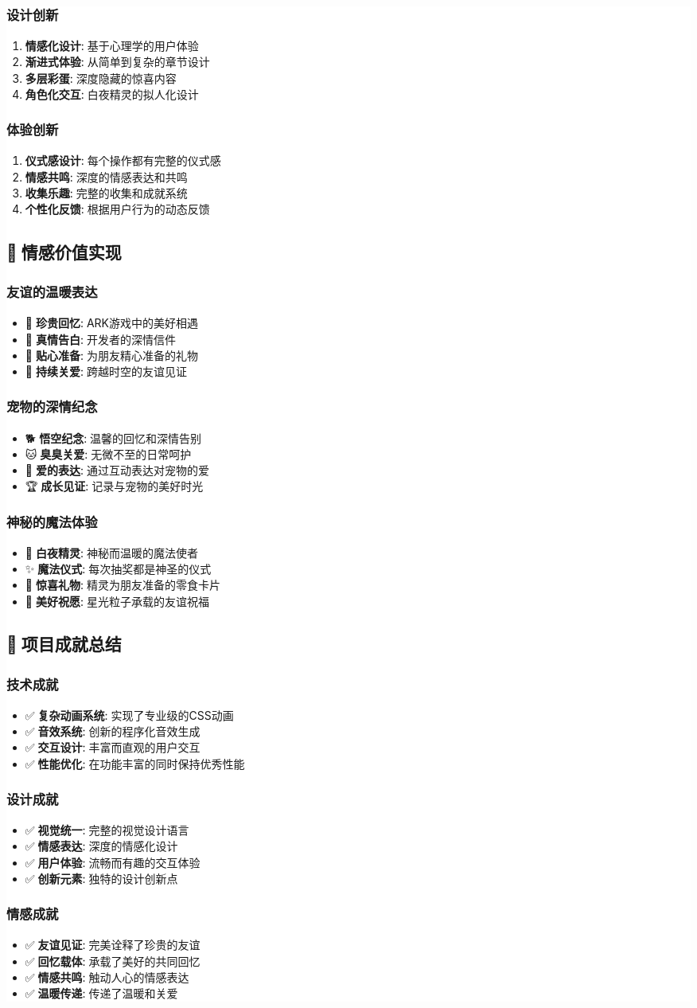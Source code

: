 ### **设计创新**
1. **情感化设计**: 基于心理学的用户体验
2. **渐进式体验**: 从简单到复杂的章节设计
3. **多层彩蛋**: 深度隐藏的惊喜内容
4. **角色化交互**: 白夜精灵的拟人化设计

### **体验创新**
1. **仪式感设计**: 每个操作都有完整的仪式感
2. **情感共鸣**: 深度的情感表达和共鸣
3. **收集乐趣**: 完整的收集和成就系统
4. **个性化反馈**: 根据用户行为的动态反馈

## 💝 **情感价值实现**

### **友谊的温暖表达**
- 🤝 **珍贵回忆**: ARK游戏中的美好相遇
- 💌 **真情告白**: 开发者的深情信件
- 🎁 **贴心准备**: 为朋友精心准备的礼物
- 🌟 **持续关爱**: 跨越时空的友谊见证

### **宠物的深情纪念**
- 🐕 **悟空纪念**: 温馨的回忆和深情告别
- 🐱 **臭臭关爱**: 无微不至的日常呵护
- 💝 **爱的表达**: 通过互动表达对宠物的爱
- 🏆 **成长见证**: 记录与宠物的美好时光

### **神秘的魔法体验**
- 🌙 **白夜精灵**: 神秘而温暖的魔法使者
- ✨ **魔法仪式**: 每次抽奖都是神圣的仪式
- 🎁 **惊喜礼物**: 精灵为朋友准备的零食卡片
- 💫 **美好祝愿**: 星光粒子承载的友谊祝福

## 🎯 **项目成就总结**

### **技术成就**
- ✅ **复杂动画系统**: 实现了专业级的CSS动画
- ✅ **音效系统**: 创新的程序化音效生成
- ✅ **交互设计**: 丰富而直观的用户交互
- ✅ **性能优化**: 在功能丰富的同时保持优秀性能

### **设计成就**
- ✅ **视觉统一**: 完整的视觉设计语言
- ✅ **情感表达**: 深度的情感化设计
- ✅ **用户体验**: 流畅而有趣的交互体验
- ✅ **创新元素**: 独特的设计创新点

### **情感成就**
- ✅ **友谊见证**: 完美诠释了珍贵的友谊
- ✅ **回忆载体**: 承载了美好的共同回忆
- ✅ **情感共鸣**: 触动人心的情感表达
- ✅ **温暖传递**: 传递了温暖和关爱
